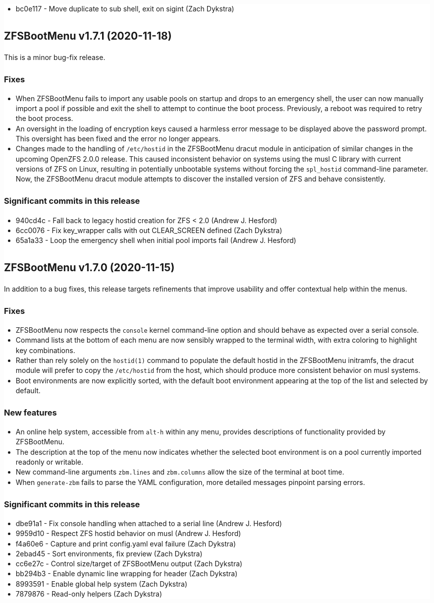 * bc0e117 - Move duplicate to sub shell, exit on sigint (Zach Dykstra)

## ZFSBootMenu v1.7.1 (2020-11-18)

This is a minor bug-fix release.

### Fixes
* When ZFSBootMenu fails to import any usable pools on startup and drops to an emergency shell, the user can now manually import a pool if possible and exit the shell to attempt to continue the boot process. Previously, a reboot was required to retry the boot process.
* An oversight in the loading of encryption keys caused a harmless error message to be displayed above the password prompt. This oversight has been fixed and the error no longer appears.
* Changes made to the handling of `/etc/hostid` in the ZFSBootMenu dracut module in anticipation of similar changes in the upcoming OpenZFS 2.0.0 release. This caused inconsistent behavior on systems using the musl C library with current versions of ZFS on Linux, resulting in potentially unbootable systems without forcing the `spl_hostid` command-line parameter. Now, the ZFSBootMenu dracut module attempts to discover the installed version of ZFS and behave consistently.

### Significant commits in this release
* 940cd4c - Fall back to legacy hostid creation for ZFS < 2.0 (Andrew J. Hesford)
* 6cc0076 - Fix key_wrapper calls with out CLEAR_SCREEN defined (Zach Dykstra)
* 65a1a33 - Loop the emergency shell when initial pool imports fail (Andrew J. Hesford)

## ZFSBootMenu v1.7.0 (2020-11-15)

In addition to a bug fixes, this release targets refinements that improve usability and offer contextual help within the menus.

### Fixes
* ZFSBootMenu now respects the `console` kernel command-line option and should behave as expected over a serial console.
* Command lists at the bottom of each menu are now sensibly wrapped to the terminal width, with extra coloring to highlight key combinations.
* Rather than rely solely on the `hostid(1)` command to populate the default hostid in the ZFSBootMenu initramfs, the dracut module will prefer to copy the `/etc/hostid` from the host, which should produce more consistent behavior on musl systems.
* Boot environments are now explicitly sorted, with the default boot environment appearing at the top of the list and selected by default.

### New features
* An online help system, accessible from `alt-h` within any menu, provides descriptions of functionality provided by ZFSBootMenu.
* The description at the top of the menu now indicates whether the selected boot environment is on a pool currently imported readonly or writable.
* New command-line arguments `zbm.lines` and `zbm.columns` allow the size of the terminal at boot time.
* When `generate-zbm` fails to parse the YAML configuration, more detailed messages pinpoint parsing errors.

### Significant commits in this release
* dbe91a1 - Fix console handling when attached to a serial line (Andrew J. Hesford)
* 9959d10 - Respect ZFS hostid behavior on musl (Andrew J. Hesford)
* f4a60e6 - Capture and print config.yaml eval failure (Zach Dykstra)
* 2ebad45 - Sort environments, fix preview (Zach Dykstra)
* cc6e27c - Control size/target of ZFSBootMenu output (Zach Dykstra)
* bb294b3 - Enable dynamic line wrapping for header (Zach Dykstra)
* 8993591 - Enable global help system (Zach Dykstra)
* 7879876 - Read-only helpers (Zach Dykstra)
